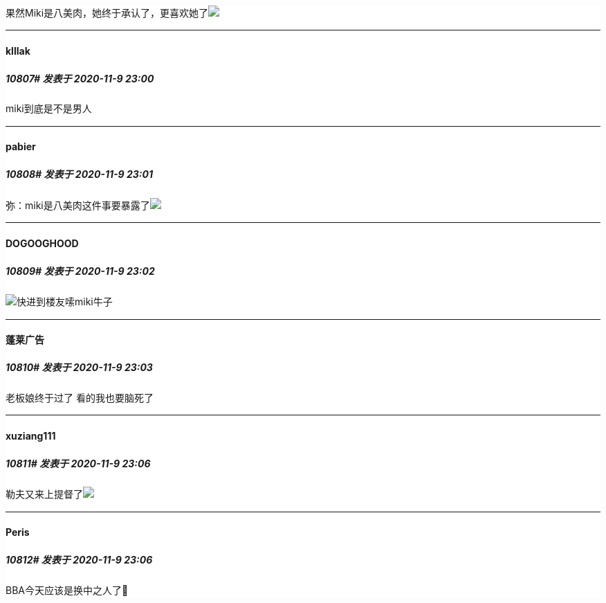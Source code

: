 
果然Miki是八美肉，她终于承认了，更喜欢她了<img src="https://static.saraba1st.com/image/smiley/face2017/072.png" referrerpolicy="no-referrer">


-----

####  klllak  
##### 10807#       发表于 2020-11-9 23:00


miki到底是不是男人


-----

####  pabier  
##### 10808#       发表于 2020-11-9 23:01


弥：miki是八美肉这件事要暴露了<img src="https://static.saraba1st.com/image/smiley/face2017/067.png" referrerpolicy="no-referrer">


-----

####  DOGOOGHOOD  
##### 10809#       发表于 2020-11-9 23:02


<img src="https://static.saraba1st.com/image/smiley/face2017/066.png" referrerpolicy="no-referrer">快进到楼友嗦miki牛子


-----

####  蓬莱广告  
##### 10810#       发表于 2020-11-9 23:03


老板娘终于过了 看的我也要脑死了


-----

####  xuziang111  
##### 10811#       发表于 2020-11-9 23:06


勒夫又来上提督了<img src="https://static.saraba1st.com/image/smiley/face2017/067.png" referrerpolicy="no-referrer">


-----

####  Peris  
##### 10812#       发表于 2020-11-9 23:06


BBA今天应该是换中之人了🤗


